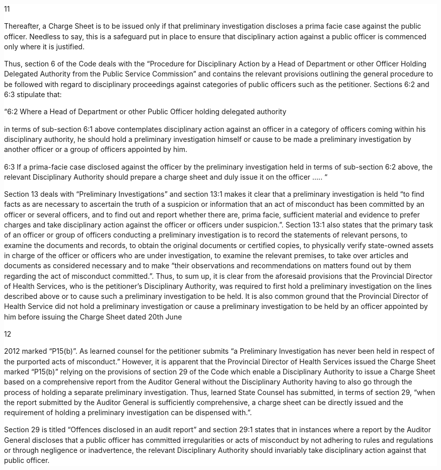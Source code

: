 11

Thereafter, a Charge Sheet is to be issued only if that preliminary investigation discloses a prima facie case against the public officer. Needless to say, this is a safeguard put in place to ensure that disciplinary action against a public officer is commenced only where it is justified.

Thus, section 6 of the Code deals with the “Procedure for Disciplinary Action by a Head of Department or other Officer Holding Delegated Authority from the Public Service Commission” and contains the relevant provisions outlining the general procedure to be followed with regard to disciplinary proceedings against categories of public officers such as the petitioner. Sections 6:2 and 6:3 stipulate that:

“6:2 Where a Head of Department or other Public Officer holding delegated authority

in terms of sub-section 6:1 above contemplates disciplinary action against an officer in a category of officers coming within his disciplinary authority, he should hold a preliminary investigation himself or cause to be made a preliminary investigation by another officer or a group of officers appointed by him.

6:3 If a prima-facie case disclosed against the officer by the preliminary investigation held in terms of sub-section 6:2 above, the relevant Disciplinary Authority should prepare a charge sheet and duly issue it on the officer ….. “

Section 13 deals with “Preliminary Investigations” and section 13:1 makes it clear that a preliminary investigation is held “to find facts as are necessary to ascertain the truth of a suspicion or information that an act of misconduct has been committed by an officer or several officers, and to find out and report whether there are, prima facie, sufficient material and evidence to prefer charges and take disciplinary action against the officer or officers under suspicion.”. Section 13:1 also states that the primary task of an officer or group of officers conducting a preliminary investigation is to record the statements of relevant persons, to examine the documents and records, to obtain the original documents or certified copies, to physically verify state-owned assets in charge of the officer or officers who are under investigation, to examine the relevant premises, to take over articles and documents as considered necessary and to make “their observations and recommendations on matters found out by them regarding the act of misconduct committed.”. Thus, to sum up, it is clear from the aforesaid provisions that the Provincial Director of Health Services, who is the petitioner’s Disciplinary Authority, was required to first hold a preliminary investigation on the lines described above or to cause such a preliminary investigation to be held. It is also common ground that the Provincial Director of Health Service did not hold a preliminary investigation or cause a preliminary investigation to be held by an officer appointed by him before issuing the Charge Sheet dated 20th June

12

2012 marked “P15(b)”. As learned counsel for the petitioner submits “a Preliminary Investigation has never been held in respect of the purported acts of misconduct.” However, it is apparent that the Provincial Director of Health Services issued the Charge Sheet marked “P15(b)” relying on the provisions of section 29 of the Code which enable a Disciplinary Authority to issue a Charge Sheet based on a comprehensive report from the Auditor General without the Disciplinary Authority having to also go through the process of holding a separate preliminary investigation. Thus, learned State Counsel has submitted, in terms of section 29, “when the report submitted by the Auditor General is sufficiently comprehensive, a charge sheet can be directly issued and the requirement of holding a preliminary investigation can be dispensed with.”.

Section 29 is titled “Offences disclosed in an audit report” and section 29:1 states that in instances where a report by the Auditor General discloses that a public officer has committed irregularities or acts of misconduct by not adhering to rules and regulations or through negligence or inadvertence, the relevant Disciplinary Authority should invariably take disciplinary action against that public officer.

